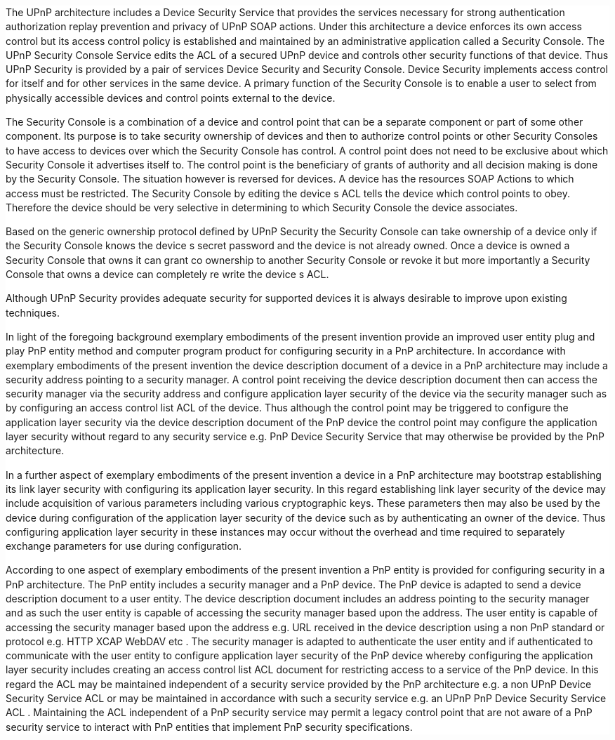 The UPnP architecture includes a Device Security Service that provides the services necessary for strong authentication authorization replay prevention and privacy of UPnP SOAP actions. Under this architecture a device enforces its own access control but its access control policy is established and maintained by an administrative application called a Security Console. The UPnP Security Console Service edits the ACL of a secured UPnP device and controls other security functions of that device. Thus UPnP Security is provided by a pair of services Device Security and Security Console. Device Security implements access control for itself and for other services in the same device. A primary function of the Security Console is to enable a user to select from physically accessible devices and control points external to the device.

The Security Console is a combination of a device and control point that can be a separate component or part of some other component. Its purpose is to take security ownership of devices and then to authorize control points or other Security Consoles to have access to devices over which the Security Console has control. A control point does not need to be exclusive about which Security Console it advertises itself to. The control point is the beneficiary of grants of authority and all decision making is done by the Security Console. The situation however is reversed for devices. A device has the resources SOAP Actions to which access must be restricted. The Security Console by editing the device s ACL tells the device which control points to obey. Therefore the device should be very selective in determining to which Security Console the device associates.

Based on the generic ownership protocol defined by UPnP Security the Security Console can take ownership of a device only if the Security Console knows the device s secret password and the device is not already owned. Once a device is owned a Security Console that owns it can grant co ownership to another Security Console or revoke it but more importantly a Security Console that owns a device can completely re write the device s ACL.

Although UPnP Security provides adequate security for supported devices it is always desirable to improve upon existing techniques.

In light of the foregoing background exemplary embodiments of the present invention provide an improved user entity plug and play PnP entity method and computer program product for configuring security in a PnP architecture. In accordance with exemplary embodiments of the present invention the device description document of a device in a PnP architecture may include a security address pointing to a security manager. A control point receiving the device description document then can access the security manager via the security address and configure application layer security of the device via the security manager such as by configuring an access control list ACL of the device. Thus although the control point may be triggered to configure the application layer security via the device description document of the PnP device the control point may configure the application layer security without regard to any security service e.g. PnP Device Security Service that may otherwise be provided by the PnP architecture.

In a further aspect of exemplary embodiments of the present invention a device in a PnP architecture may bootstrap establishing its link layer security with configuring its application layer security. In this regard establishing link layer security of the device may include acquisition of various parameters including various cryptographic keys. These parameters then may also be used by the device during configuration of the application layer security of the device such as by authenticating an owner of the device. Thus configuring application layer security in these instances may occur without the overhead and time required to separately exchange parameters for use during configuration.

According to one aspect of exemplary embodiments of the present invention a PnP entity is provided for configuring security in a PnP architecture. The PnP entity includes a security manager and a PnP device. The PnP device is adapted to send a device description document to a user entity. The device description document includes an address pointing to the security manager and as such the user entity is capable of accessing the security manager based upon the address. The user entity is capable of accessing the security manager based upon the address e.g. URL received in the device description using a non PnP standard or protocol e.g. HTTP XCAP WebDAV etc . The security manager is adapted to authenticate the user entity and if authenticated to communicate with the user entity to configure application layer security of the PnP device whereby configuring the application layer security includes creating an access control list ACL document for restricting access to a service of the PnP device. In this regard the ACL may be maintained independent of a security service provided by the PnP architecture e.g. a non UPnP Device Security Service ACL or may be maintained in accordance with such a security service e.g. an UPnP PnP Device Security Service ACL . Maintaining the ACL independent of a PnP security service may permit a legacy control point that are not aware of a PnP security service to interact with PnP entities that implement PnP security specifications.
